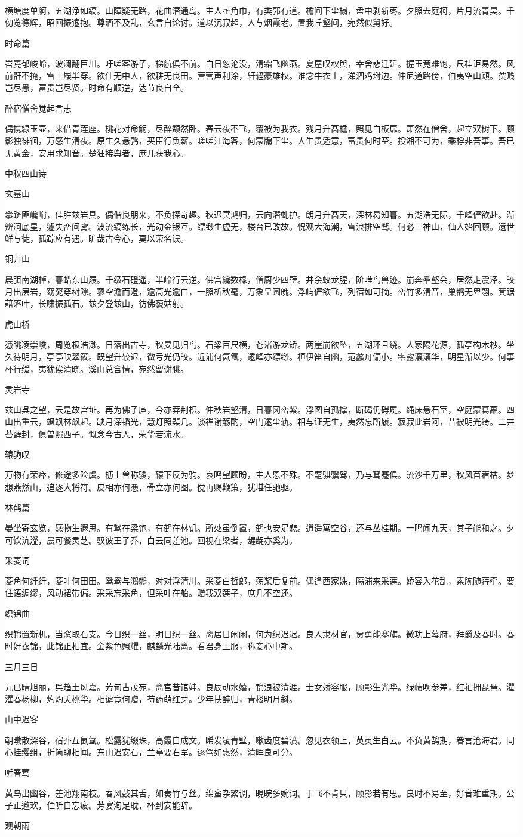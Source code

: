 横塘度单舸，五湖浄如缟。山障疑无路，花曲潜通岛。主人垫角巾，有类郭有道。檐间下尘榻，盘中剥新枣。夕照去庭柯，片月流青昊。千仞览德辉，昭回振逺抱。尊酒不及乱，玄言自论讨。道以沉寂超，人与烟霞老。置我丘壑间，宛然似舅好。  

时命篇  

岧嶤郁峻岭，波澜翻巨川。吁嗟客游子，梯航俱不前。白日忽沦没，清霜飞幽燕。夏屋叹权舆，幸舍悲迁延。握玉竟难饱，尺桂讵易然。风前骭不掩，雪上屦半穿。欲仕无中人，欲耕无良田。营营声利涂，轩轾豪雄权。谁念牛衣士，涕泗鸡埘边。仲尼道路傍，伯夷空山顚。贫贱岂尽愚，富贵岂尽贤。时命有顺逆，达节良自全。  

醉宿僧舍觉起言志  

偶携緑玉壶，来借青莲座。桃花对命觞，尽醉颓然卧。春云夜不飞，覆被为我衣。残月升髙檐，照见白板扉。萧然在僧舍，起立双树下。顾影独徘徊，万感生清夜。原生久悬鹑，买臣行负薪。嗟嗟江海客，何蒙牖下尘。人生贵适意，富贵何时至。投湘不可为，乘桴非吾事。吾已无黄金，安用求知音。楚狂接舆者，庶几获我心。  

中秋四山诗  

玄墓山  

攀跻匪巉峭，佳胜兹岩具。偶偕良朋来，不负探竒趣。秋迟冥鸿归，云向濳虬护。朗月升髙天，深林曷知暮。五湖浩无际，千峰俨欲赴。渐辨涧底星，遽失峦间雾。波流缟练长，光动金银互。缥缈生虚无，楼台已改故。怳观大海潮，雪浪排空骛。何必三神山，仙人始回顾。遗世鲜与徒，孤踪应有遇。旷哉古今心，莫以荣名误。  

铜井山  

晨弭南湖棹，暮蜡东山屐。千级石磴遥，半岭行云逆。佛宫纔数椽，僧厨少四壁。井余蛟龙腥，阶唯鸟兽迹。崩奔羣壑会，居然走震泽。皎月出层岩，窈窕穿树隙。寥空澹而澄，逾髙光逾白，一照析秋毫，万象呈圆魄。浮屿俨欲飞，列宿如可摘。峦竹多清音，巢鹘无卑翮。箕踞藉落叶，长啸振孤石。兹夕登兹山，彷佛藐姑射。  

虎山桥  

慿眺凌崇峻，周览极浩渺。日落出古寺，秋旻见归鸟。石梁百尺横，苍渚游龙矫。两崖崩欲坠，五湖环且绕。人家隔花源，孤亭构木杪。坐久待明月，亭亭映翠筱。既望升较迟，微亏光仍皎。近浦何氤氲，逺峰亦缥缈。桓伊笛自幽，范蠡舟偏小。零露瀼瀼华，明星渐以少。何事杯行缓，夷犹俟清晓。溪山总含情，宛然留谢朓。  

灵岩寺  

兹山呉之望，云是故宫址。再为佛子庐，今亦莽荆枳。仲秋岩壑清，日暮冈峦紫。浮图自孤撑，断碣仍碍屣。绳床悬石室，空庭蒙葛藟。四山出重云，飒飒林飙起。缺月深韬光，慧灯照棐几。谈禅谢觞酌，空门逺尘轨。相与证无生，夷然忘所履。寂寂此岩阿，昔被明光绮。二井苔藓封，俱曽照西子。慨念今古人，荣华若流水。  

辕驹叹  

万物有荣瘁，修途多险虞。枥上曽称骏，辕下反为驹。哀鸣望顾盼，主人恩不殊。不覂骐骥驾，乃与驽蹇俱。流沙千万里，秋风苜蓿枯。梦想燕然山，追逐大将符。皮相亦何慿，骨立亦何图。傥再赐鞭策，犹堪任驰驱。  

林鹤篇  

晏坐寄玄览，感物生遐思。有鹙在梁饱，有鹤在林饥。所处虽倒置，鹤也安足悲。逍遥寓空谷，还与丛桂期。一鸣闻九天，其子能和之。夕可饮沆瀣，晨可餐灵芝。驭彼王子乔，白云同差池。回视在梁者，龌龊亦奚为。  

采菱词  

菱角何纤纤，菱叶何田田。鸳鸯与鸂鶒，对对浮清川。采菱白晳郎，荡桨后复前。偶逢西家姝，隔浦来采莲。娇容入花乱，素腕随荇牵。要住语绸缪，风动裙带偏。采采忘采角，但采叶在船。赠我双莲子，庶几不空还。  

织锦曲  

织锦置新机，当窓取石支。今日织一丝，明日织一丝。离居日闲闲，何为织迟迟。良人隶材官，贾勇能搴旗。微功上幕府，拜爵及春时。春时好衣锦，此锦正相宜。金紫色照耀，麒麟光陆离。看君身上服，称妾心中期。  

三月三日  

元已晴旭丽，呉趋土风嘉。芳甸古茂苑，离宫昔馆娃。良辰动水嬉，锦浪被清涯。士女娇容服，顾影生光华。绿帻吹参差，红袖拥琵琶。濯濯春杨柳，灼灼夭桃华。相谑竟何赠，芍药萌红芽。少年扶醉归，青楼明月斜。  

山中迟客  

朝暾散深谷，宿莽互氤氲。松露犹缀珠，高霞自成文。晞发凌青壁，嗽齿度碧濆。忽见衣领上，英英生白云。不负黄鹄期，眷言沧海君。同心挂缨组，折简聊相闻。东山迟安石，兰亭要右军。逺驾如惠然，清晖良可分。  

听春莺  

黄鸟出幽谷，差池翔南枝。春风鼔其舌，如奏竹与丝。绵蛮杂繁调，睍睆多婉词。于飞不肯只，顾影若有思。良时不易至，好音难重期。公子正邀欢，伫听自忘疲。芳宴洵足耽，杯到安能辞。  

观朝雨  
